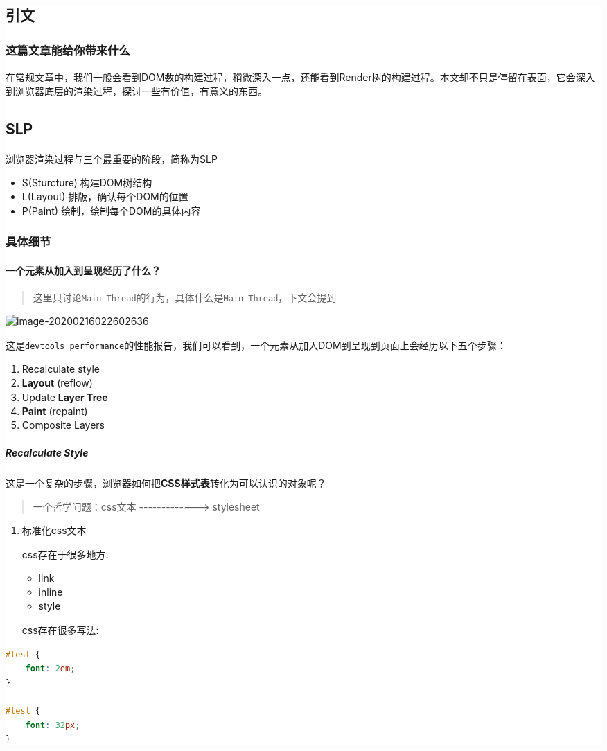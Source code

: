 ## 引文

### 这篇文章能给你带来什么

在常规文章中，我们一般会看到DOM数的构建过程，稍微深入一点，还能看到Render树的构建过程。本文却不只是停留在表面，它会深入到浏览器底层的渲染过程，探讨一些有价值，有意义的东西。

## SLP

浏览器渲染过程与三个最重要的阶段，简称为SLP

+ S(Sturcture) 构建DOM树结构
+ L(Layout) 排版，确认每个DOM的位置
+ P(Paint) 绘制，绘制每个DOM的具体内容



### 具体细节

#### 一个元素从加入到呈现经历了什么？

> 这里只讨论`Main Thread`的行为，具体什么是`Main Thread`，下文会提到

![image-20200216022602636](/Users/liuyl/Desktop/pic/浏览器渲染_掘金/image-20200216022602636.png)

这是`devtools performance`的性能报告，我们可以看到，一个元素从加入DOM到呈现到页面上会经历以下五个步骤：

1. Recalculate style
2. <b>Layout</b> (reflow)
3. Update <b>Layer Tree</b>
4. <b>Paint</b> (repaint)
5. Composite Layers

##### Recalculate Style

这是一个复杂的步骤，浏览器如何把<b>CSS样式表</b>转化为可以认识的对象呢？

> 一个哲学问题：css文本 -------------> stylesheet

1. 标准化css文本

   css存在于很多地方:

   + link
   + inline
   + style

   css存在很多写法:

```css
#test {
	font: 2em;
}

#test {
	font: 32px;
}
```
